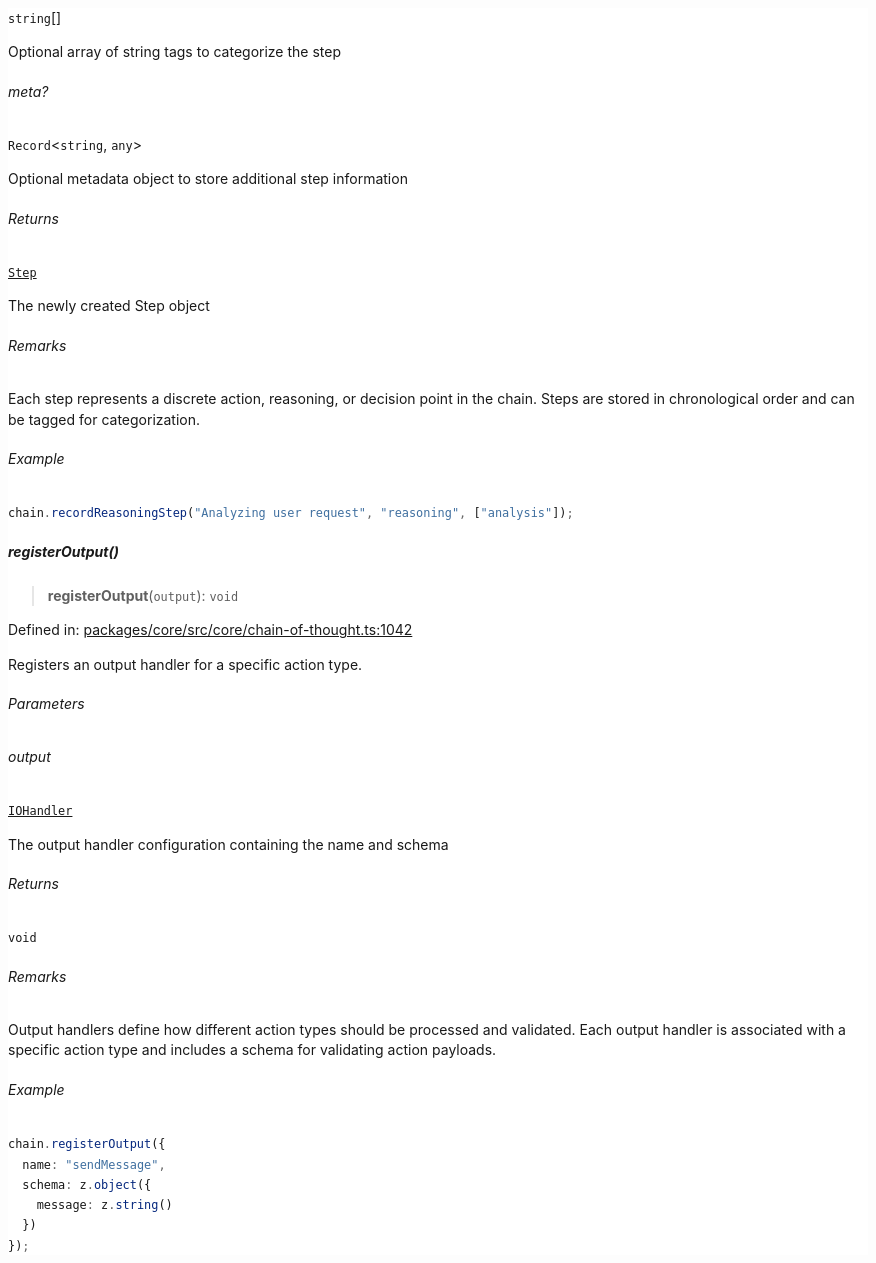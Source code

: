 `string`[]

Optional array of string tags to categorize the step

###### meta?

`Record`\<`string`, `any`\>

Optional metadata object to store additional step information

###### Returns

[`Step`](namespaces/Types.md#step-1)

The newly created Step object

###### Remarks

Each step represents a discrete action, reasoning, or decision point in the chain.
Steps are stored in chronological order and can be tagged for categorization.

###### Example

```ts
chain.recordReasoningStep("Analyzing user request", "reasoning", ["analysis"]);
```

##### registerOutput()

> **registerOutput**(`output`): `void`

Defined in: [packages/core/src/core/chain-of-thought.ts:1042](https://github.com/frontboat/daydreams-lootsurvivor/blob/62ea7e1e71a968563bb427c736a96a5b088382d4/packages/core/src/core/chain-of-thought.ts#L1042)

Registers an output handler for a specific action type.

###### Parameters

###### output

[`IOHandler`](namespaces/Types.md#iohandler)

The output handler configuration containing the name and schema

###### Returns

`void`

###### Remarks

Output handlers define how different action types should be processed and validated.
Each output handler is associated with a specific action type and includes a schema
for validating action payloads.

###### Example

```ts
chain.registerOutput({
  name: "sendMessage",
  schema: z.object({
    message: z.string()
  })
});
```
